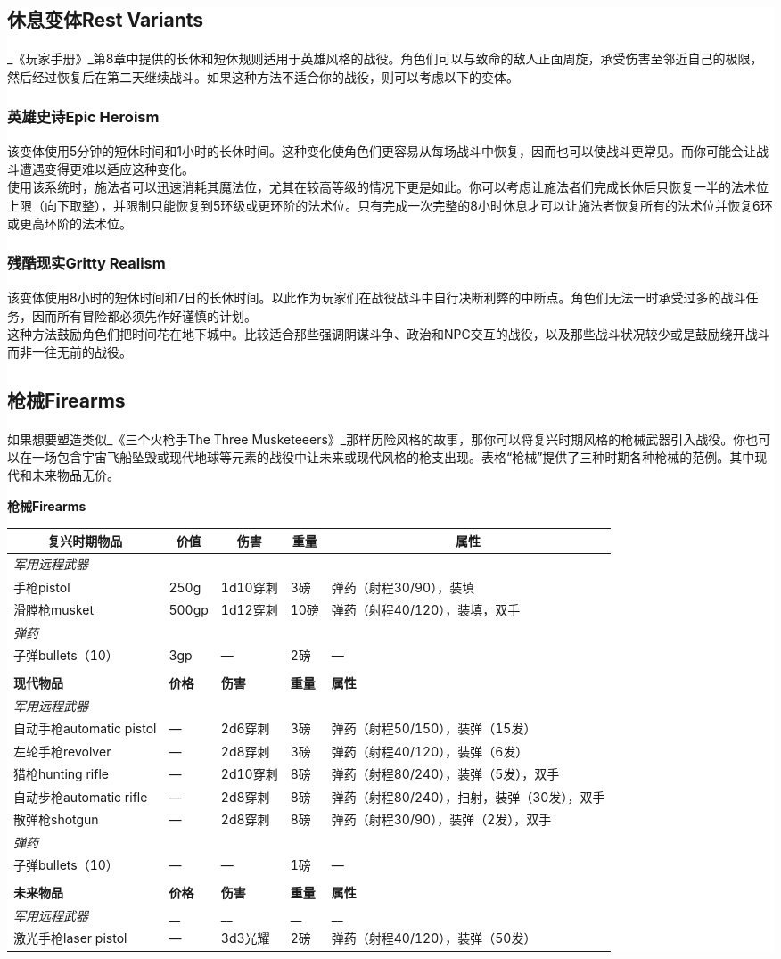 &#x20;

## **休息变体Rest Variants**

&#x20;  _《玩家手册》_第8章中提供的长休和短休规则适用于英雄风格的战役。角色们可以与致命的敌人正面周旋，承受伤害至邻近自己的极限，然后经过恢复后在第二天继续战斗。如果这种方法不适合你的战役，则可以考虑以下的变体。

&#x20;

### **英雄史诗Epic Heroism**

&#x20;   该变体使用5分钟的短休时间和1小时的长休时间。这种变化使角色们更容易从每场战斗中恢复，因而也可以使战斗更常见。而你可能会让战斗遭遇变得更难以适应这种变化。\
&#x20;   使用该系统时，施法者可以迅速消耗其魔法位，尤其在较高等级的情况下更是如此。你可以考虑让施法者们完成长休后只恢复一半的法术位上限（向下取整），并限制只能恢复到5环级或更环阶的法术位。只有完成一次完整的8小时休息才可以让施法者恢复所有的法术位并恢复6环或更高环阶的法术位。

&#x20;

### **残酷现实Gritty Realism**

&#x20;   该变体使用8小时的短休时间和7日的长休时间。以此作为玩家们在战役战斗中自行决断利弊的中断点。角色们无法一时承受过多的战斗任务，因而所有冒险都必须先作好谨慎的计划。\
&#x20;   这种方法鼓励角色们把时间花在地下城中。比较适合那些强调阴谋斗争、政治和NPC交互的战役，以及那些战斗状况较少或是鼓励绕开战斗而非一往无前的战役。

&#x20;

## **枪械Firearms**

&#x20;   如果想要塑造类似_《三个火枪手The Three Musketeeers》_那样历险风格的故事，那你可以将复兴时期风格的枪械武器引入战役。你也可以在一场包含宇宙飞船坠毁或现代地球等元素的战役中让未来或现代风格的枪支出现。表格“枪械”提供了三种时期各种枪械的范例。其中现代和未来物品无价。

**枪械Firearms**

| **复兴时期物品**              | **价值** | **伤害** | **重量** | **属性**                     |
| ----------------------- | ------ | ------ | ------ | -------------------------- |
| _军用远程武器_                |        |        |        |                            |
|   手枪pistol              | 250g   | 1d10穿刺 | 3磅     | 弹药（射程30/90），装填             |
|   滑膛枪musket             | 500gp  | 1d12穿刺 | 10磅    | 弹药（射程40/120），装填，双手         |
| _弹药_                    |        |        |        |                            |
|   子弹bullets（10）         | 3gp    | —      | 2磅     | —                          |
|                         |        |        |        |                            |
| **现代物品**                | **价格** | **伤害** | **重量** | **属性**                     |
| _军用远程武器_                |        |        |        |                            |
|   自动手枪automatic pistol  | —      | 2d6穿刺  | 3磅     | 弹药（射程50/150），装弹（15发）       |
|   左轮手枪revolver          | —      | 2d8穿刺  | 3磅     | 弹药（射程40/120），装弹（6发）        |
|   猎枪hunting rifle       | —      | 2d10穿刺 | 8磅     | 弹药（射程80/240），装弹（5发），双手     |
|   自动步枪automatic rifle   | —      | 2d8穿刺  | 8磅     | 弹药（射程80/240），扫射，装弹（30发），双手 |
|   散弹枪shotgun            | —      | 2d8穿刺  | 8磅     | 弹药（射程30/90），装弹（2发），双手      |
| _弹药_                    |        |        |        |                            |
|   子弹bullets（10）         | —      | —      | 1磅     | —                          |
|                         |        |        |        |                            |
| **未来物品**                | **价格** | **伤害** | **重量** | **属性**                     |
| _军用远程武器_                |  __    |  __    |  __    |  __                        |
|   激光手枪laser pistol      | —      | 3d3光耀  | 2磅     | 弹药（射程40/120），装弹（50发）       |